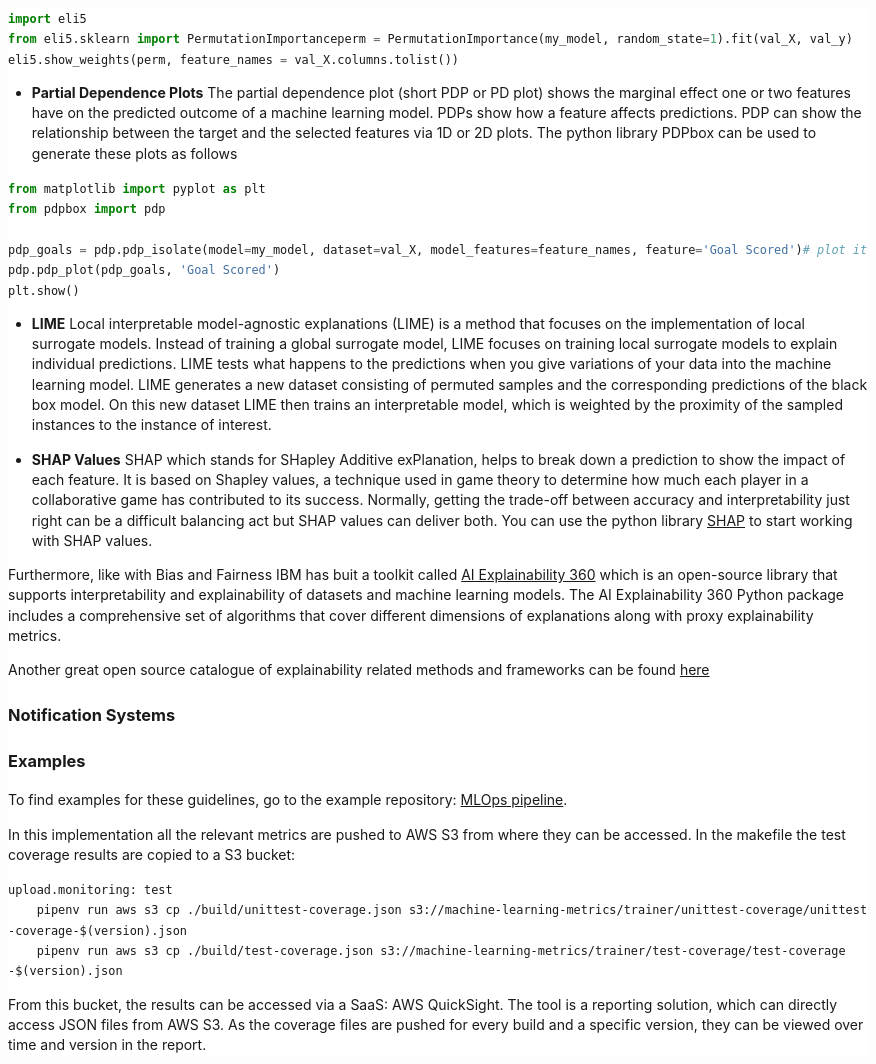 ``` python
import eli5
from eli5.sklearn import PermutationImportanceperm = PermutationImportance(my_model, random_state=1).fit(val_X, val_y)
eli5.show_weights(perm, feature_names = val_X.columns.tolist())
```

- **Partial Dependence Plots** The partial dependence plot (short PDP or PD plot) shows the marginal effect one or two features have on the predicted outcome of a machine learning model. PDPs show how a feature affects predictions. PDP can show the relationship between the target and the selected features via 1D or 2D plots. The python library PDPbox can be used to generate these plots as follows

``` python
from matplotlib import pyplot as plt
from pdpbox import pdp

pdp_goals = pdp.pdp_isolate(model=my_model, dataset=val_X, model_features=feature_names, feature='Goal Scored')# plot it
pdp.pdp_plot(pdp_goals, 'Goal Scored')
plt.show()
```

- **LIME** Local interpretable model-agnostic explanations (LIME) is a method that focuses on the implementation of local surrogate models. Instead of training a global surrogate model, LIME focuses on training local surrogate models to explain individual predictions. LIME tests what happens to the predictions when you give variations of your data into the machine learning model. LIME generates a new dataset consisting of permuted samples and the corresponding predictions of the black box model. On this new dataset LIME then trains an interpretable model, which is weighted by the proximity of the sampled instances to the instance of interest.

- **SHAP Values** SHAP which stands for SHapley Additive exPlanation, helps to break down a prediction to show the impact of each feature. It is based on Shapley values, a technique used in game theory to determine how much each player in a collaborative game has contributed to its success. Normally, getting the trade-off between accuracy and interpretability just right can be a difficult balancing act but SHAP values can deliver both. You can use the python library [SHAP](https://github.com/slundberg/shap) to start working with SHAP values.

Furthermore, like with Bias and Fairness IBM has buit a toolkit called [AI Explainability 360](https://github.com/IBM/AIX360) which is an open-source library that supports interpretability and explainability of datasets and machine learning models. The AI Explainability 360 Python package includes a comprehensive set of algorithms that cover different dimensions of explanations along with proxy explainability metrics. 

Another great open source catalogue of explainability related methods and frameworks can be found [here](https://github.com/EthicalML/awesome-production-machine-learning)


### Notification Systems

### Examples

To find examples for these guidelines, go to the example repository: [MLOps pipeline](https://github.ibm.com/datascience-ibm/example-mlops-model-pipeline).

In this implementation all the relevant metrics are pushed to AWS S3 from where they can be accessed.
In the makefile the test coverage results are copied to a S3 bucket:
```
upload.monitoring: test
	pipenv run aws s3 cp ./build/unittest-coverage.json s3://machine-learning-metrics/trainer/unittest-coverage/unittest-coverage-$(version).json
	pipenv run aws s3 cp ./build/test-coverage.json s3://machine-learning-metrics/trainer/test-coverage/test-coverage-$(version).json
```
From this bucket, the results can be accessed via a SaaS: AWS QuickSight. The tool is a reporting solution, which can directly access JSON files from AWS S3.
As the coverage files are pushed for every build and a specific version, they can be viewed over time and version in the report.